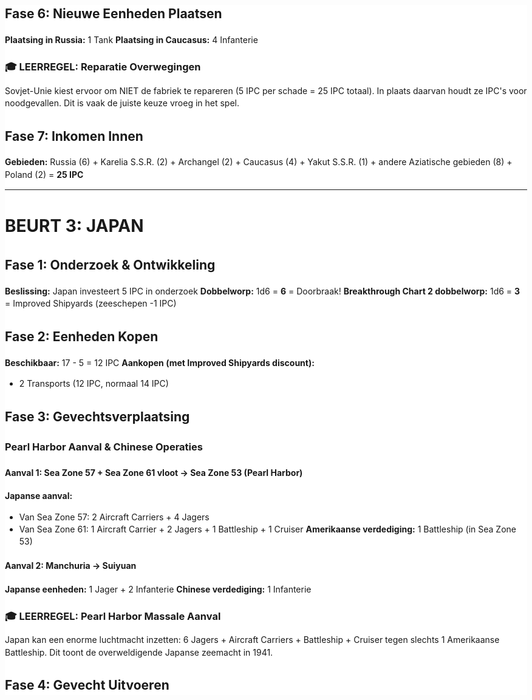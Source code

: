 ## Fase 6: Nieuwe Eenheden Plaatsen
**Plaatsing in Russia:** 1 Tank
**Plaatsing in Caucasus:** 4 Infanterie

### 🎓 **LEERREGEL: Reparatie Overwegingen**
Sovjet-Unie kiest ervoor om NIET de fabriek te repareren (5 IPC per schade = 25 IPC totaal). In plaats daarvan houdt ze IPC's voor noodgevallen. Dit is vaak de juiste keuze vroeg in het spel.

## Fase 7: Inkomen Innen
**Gebieden:** Russia (6) + Karelia S.S.R. (2) + Archangel (2) + Caucasus (4) + Yakut S.S.R. (1) + andere Aziatische gebieden (8) + Poland (2) = **25 IPC**

---

# BEURT 3: JAPAN

## Fase 1: Onderzoek & Ontwikkeling
**Beslissing:** Japan investeert 5 IPC in onderzoek
**Dobbelworp:** 1d6 = **6** = Doorbraak!
**Breakthrough Chart 2 dobbelworp:** 1d6 = **3** = Improved Shipyards (zeeschepen -1 IPC)

## Fase 2: Eenheden Kopen
**Beschikbaar:** 17 - 5 = 12 IPC
**Aankopen (met Improved Shipyards discount):**
- 2 Transports (12 IPC, normaal 14 IPC)

## Fase 3: Gevechtsverplaatsing
### Pearl Harbor Aanval & Chinese Operaties

#### Aanval 1: Sea Zone 57 + Sea Zone 61 vloot → Sea Zone 53 (Pearl Harbor)
**Japanse aanval:** 
- Van Sea Zone 57: 2 Aircraft Carriers + 4 Jagers
- Van Sea Zone 61: 1 Aircraft Carrier + 2 Jagers + 1 Battleship + 1 Cruiser
**Amerikaanse verdediging:** 1 Battleship (in Sea Zone 53)

#### Aanval 2: Manchuria → Suiyuan
**Japanse eenheden:** 1 Jager + 2 Infanterie
**Chinese verdediging:** 1 Infanterie

### 🎓 **LEERREGEL: Pearl Harbor Massale Aanval**
Japan kan een enorme luchtmacht inzetten: 6 Jagers + Aircraft Carriers + Battleship + Cruiser tegen slechts 1 Amerikaanse Battleship. Dit toont de overweldigende Japanse zeemacht in 1941.

## Fase 4: Gevecht Uitvoeren
